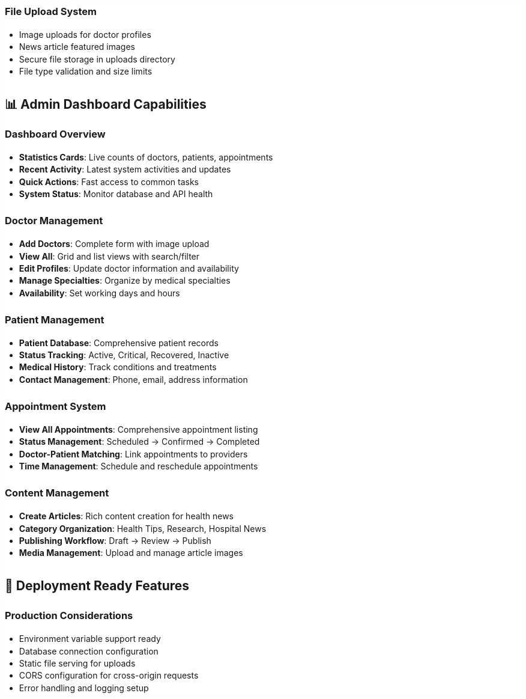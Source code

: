 ### File Upload System
- Image uploads for doctor profiles
- News article featured images
- Secure file storage in uploads directory
- File type validation and size limits

## 📊 Admin Dashboard Capabilities

### Dashboard Overview
- **Statistics Cards**: Live counts of doctors, patients, appointments
- **Recent Activity**: Latest system activities and updates
- **Quick Actions**: Fast access to common tasks
- **System Status**: Monitor database and API health

### Doctor Management
- **Add Doctors**: Complete form with image upload
- **View All**: Grid and list views with search/filter
- **Edit Profiles**: Update doctor information and availability
- **Manage Specialties**: Organize by medical specialties
- **Availability**: Set working days and hours

### Patient Management
- **Patient Database**: Comprehensive patient records
- **Status Tracking**: Active, Critical, Recovered, Inactive
- **Medical History**: Track conditions and treatments
- **Contact Management**: Phone, email, address information

### Appointment System
- **View All Appointments**: Comprehensive appointment listing
- **Status Management**: Scheduled → Confirmed → Completed
- **Doctor-Patient Matching**: Link appointments to providers
- **Time Management**: Schedule and reschedule appointments

### Content Management
- **Create Articles**: Rich content creation for health news
- **Category Organization**: Health Tips, Research, Hospital News
- **Publishing Workflow**: Draft → Review → Publish
- **Media Management**: Upload and manage article images

## 🚀 Deployment Ready Features

### Production Considerations
- Environment variable support ready
- Database connection configuration
- Static file serving for uploads
- CORS configuration for cross-origin requests
- Error handling and logging setup
